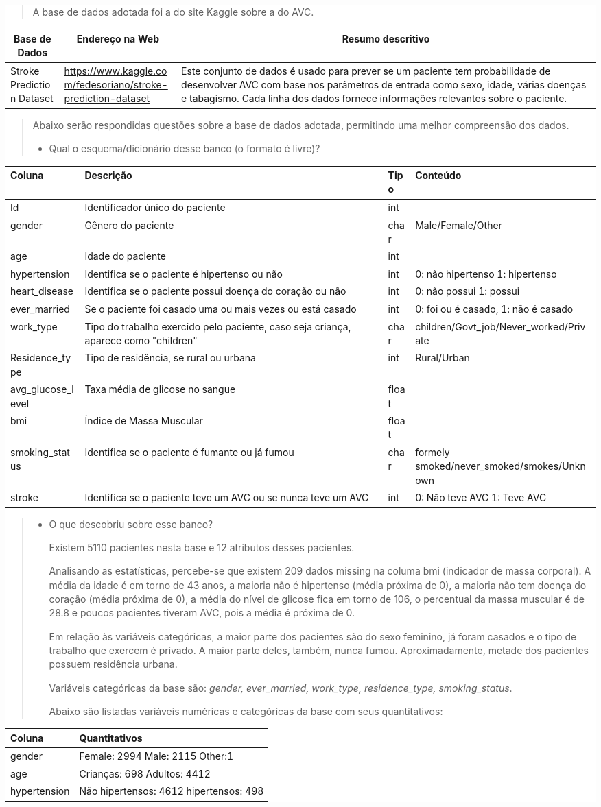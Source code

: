 > A base de dados adotada foi a do site Kaggle sobre a  do AVC.

Base de Dados | Endereço na Web | Resumo descritivo
----- | ----- | -----
Stroke Prediction Dataset | https://www.kaggle.com/fedesoriano/stroke-prediction-dataset | Este conjunto de dados é usado para prever se um paciente tem probabilidade de desenvolver AVC com base nos parâmetros de entrada como sexo, idade, várias doenças e tabagismo. Cada linha dos dados fornece informações relevantes sobre o paciente.

> Abaixo serão respondidas questões sobre a base de dados adotada, permitindo uma melhor compreensão dos dados.
> 
> * Qual o esquema/dicionário desse banco (o formato é livre)?
> 
>
| Coluna                          | Descrição       | Tipo | Conteúdo
| :------------------------------- | :--------------- |:----------------|:--------------
| Id                              | Identificador único do paciente | int | 
| gender                          | Gênero do paciente | char | Male/Female/Other
| age                             | Idade do paciente | int | 
| hypertension                    | Identifica se o paciente é hipertenso ou não  | int | 0: não hipertenso 1: hipertenso
| heart_disease                   | Identifica se o paciente possui doença do coração ou não  | int | 0: não possui 1: possui
| ever_married                    | Se o paciente foi casado uma ou mais vezes ou está casado  | int | 0: foi ou é casado, 1: não é casado
| work_type                       | Tipo do trabalho exercido pelo paciente, caso seja criança, aparece como "children" | char | children/Govt_job/Never_worked/Private
| Residence_type                  | Tipo de residência, se rural ou urbana  | int | Rural/Urban
| avg_glucose_level               | Taxa média de glicose no sangue  | float | 
| bmi                             | Índice de Massa Muscular  | float | 
| smoking_status                  | Identifica se o paciente é fumante ou já fumou | char |formely smoked/never_smoked/smokes/Unknown
| stroke                          | Identifica se o paciente teve um AVC ou se nunca teve um AVC | int | 0: Não teve AVC 1: Teve AVC

> * O que descobriu sobre esse banco?
> 
>   Existem 5110 pacientes nesta base e 12 atributos desses pacientes.
>   
>   Analisando as estatísticas, percebe-se que existem 209 dados missing na columa bmi (indicador de massa corporal). A média da idade é em torno de 43 anos, a maioria não é 
>   hipertenso (média próxima de 0), a maioria não tem doença do coração (média próxima de 0), a média do nível de glicose fica em torno de 106, o percentual da massa muscular é
>   de 28.8 e poucos pacientes tiveram AVC, pois a média é próxima de 0.
>  
>   Em relação às variáveis categóricas, a maior parte dos pacientes são do sexo feminino, já foram casados e o tipo de trabalho que exercem é privado. A maior parte deles,
>   também, nunca fumou. Aproximadamente, metade dos pacientes possuem residência urbana.
>  
>   Variáveis categóricas da base são: *gender, ever_married, work_type, residence_type, smoking_status*.
>  
>   Abaixo são listadas variáveis numéricas e categóricas da base com seus quantitativos:
>
| Coluna                          | Quantitativos      
| :------------------------------ | :------------- 
| gender                          | Female: 2994 Male: 2115 Other:1
| age                             | Crianças: 698 Adultos: 4412 
| hypertension                    | Não hipertensos: 4612 hipertensos: 498